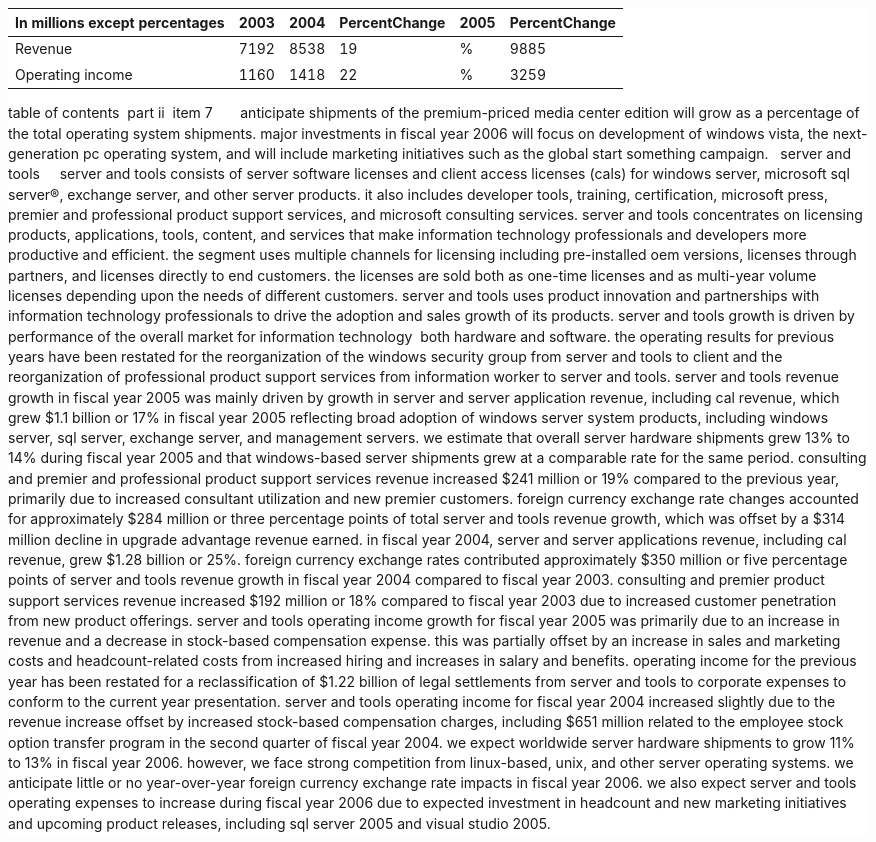 
| In millions except percentages | 2003 | 2004 | PercentChange | 2005 | PercentChange |
| --- | --- | --- | --- | --- | --- |
| Revenue | 7192 | 8538 | 19 | % | 9885 | 16 | % |
| Operating income | 1160 | 1418 | 22 | % | 3259 | 130 | % |


table of contents  part ii   item 7         anticipate shipments of the premium-priced media center edition will grow as a percentage of the total operating system shipments. major investments in fiscal year 2006 will focus on development of windows vista, the next-generation pc operating system, and will include marketing initiatives such as the global start something campaign.    server and tools      server and tools consists of server software licenses and client access licenses (cals) for windows server, microsoft sql server®, exchange server, and other server products. it also includes developer tools, training, certification, microsoft press, premier and professional product support services, and microsoft consulting services. server and tools concentrates on licensing products, applications, tools, content, and services that make information technology professionals and developers more productive and efficient. the segment uses multiple channels for licensing including pre-installed oem versions, licenses through partners, and licenses directly to end customers. the licenses are sold both as one-time licenses and as multi-year volume licenses depending upon the needs of different customers. server and tools uses product innovation and partnerships with information technology professionals to drive the adoption and sales growth of its products. server and tools growth is driven by performance of the overall market for information technology  both hardware and software. the operating results for previous years have been restated for the reorganization of the windows security group from server and tools to client and the reorganization of professional product support services from information worker to server and tools.  server and tools revenue growth in fiscal year 2005 was mainly driven by growth in server and server application revenue, including cal revenue, which grew $1.1 billion or 17% in fiscal year 2005 reflecting broad adoption of windows server system products, including windows server, sql server, exchange server, and management servers. we estimate that overall server hardware shipments grew 13% to 14% during fiscal year 2005 and that windows-based server shipments grew at a comparable rate for the same period. consulting and premier and professional product support services revenue increased $241 million or 19% compared to the previous year, primarily due to increased consultant utilization and new premier customers. foreign currency exchange rate changes accounted for approximately $284 million or three percentage points of total server and tools revenue growth, which was offset by a $314 million decline in upgrade advantage revenue earned. in fiscal year 2004, server and server applications revenue, including cal revenue, grew $1.28 billion or 25%. foreign currency exchange rates contributed approximately $350 million or five percentage points of server and tools revenue growth in fiscal year 2004 compared to fiscal year 2003. consulting and premier product support services revenue increased $192 million or 18% compared to fiscal year 2003 due to increased customer penetration from new product offerings.  server and tools operating income growth for fiscal year 2005 was primarily due to an increase in revenue and a decrease in stock-based compensation expense. this was partially offset by an increase in sales and marketing costs and headcount-related costs from increased hiring and increases in salary and benefits. operating income for the previous year has been restated for a reclassification of $1.22 billion of legal settlements from server and tools to corporate expenses to conform to the current year presentation. server and tools operating income for fiscal year 2004 increased slightly due to the revenue increase offset by increased stock-based compensation charges, including $651 million related to the employee stock option transfer program in the second quarter of fiscal year 2004.  we expect worldwide server hardware shipments to grow 11% to 13% in fiscal year 2006. however, we face strong competition from linux-based, unix, and other server operating systems. we anticipate little or no year-over-year foreign currency exchange rate impacts in fiscal year 2006. we also expect server and tools operating expenses to increase during fiscal year 2006 due to expected investment in headcount and new marketing initiatives and upcoming product releases, including sql server 2005 and visual studio 2005.     
